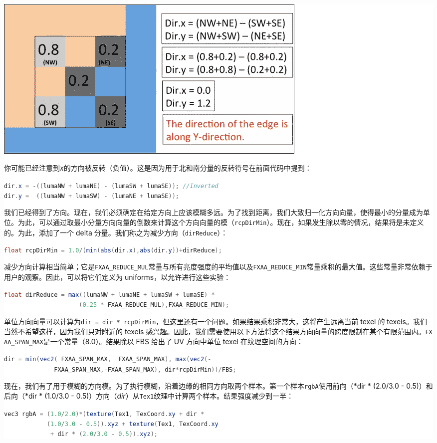 ![如何工作...](img/5527OT_11_06.jpg)

你可能已经注意到*x*的方向被反转（负值）。这是因为用于北和南分量的反转符号在前面代码中提到：

```java
dir.x = -((lumaNW + lumaNE) - (lumaSW + lumaSE)); //Inverted
dir.y =  ((lumaNW + lumaSW) - (lumaNE + lumaSE));
```

我们已经得到了方向。现在，我们必须确定在给定方向上应该模糊多远。为了找到距离，我们大致归一化方向向量，使得最小的分量成为单位。为此，可以通过取最小分量方向向量的倒数来计算这个方向向量的模（`rcpDirMin`）。现在，如果发生除以零的情况，结果将是未定义的。为此，添加了一个 delta 分量。我们称之为减少方向（`dirReduce`）：

```java
float rcpDirMin = 1.0/(min(abs(dir.x),abs(dir.y))+dirReduce);
```

减少方向计算相当简单；它是`FXAA_REDUCE_MUL`常量与所有亮度强度的平均值以及`FXAA_REDUCE_MIN`常量乘积的最大值。这些常量非常依赖于用户的观察。因此，可以将它们定义为 uniforms，以允许进行这些实验：

```java
float dirReduce = max((lumaNW + lumaNE + lumaSW + lumaSE) * 
                     (0.25 * FXAA_REDUCE_MUL),FXAA_REDUCE_MIN);
```

单位方向向量可以计算为`dir = dir * rcpDirMin`，但这里还有一个问题。如果结果乘积非常大，这将产生远离当前 texel 的 texels。我们当然不希望这样，因为我们只对附近的 texels 感兴趣。因此，我们需要使用以下方法将这个结果方向向量的跨度限制在某个有限范围内。`FXAA_SPAN_MAX`是一个常量（8.0）。结果除以 FBS 给出了 UV 方向中单位 texel 在纹理空间的方向：

```java
dir = min(vec2( FXAA_SPAN_MAX,  FXAA_SPAN_MAX), max(vec2(-
              FXAA_SPAN_MAX,-FXAA_SPAN_MAX), dir*rcpDirMin))/FBS;
```

现在，我们有了用于模糊的方向模。为了执行模糊，沿着边缘的相同方向取两个样本。第一个样本`rgbA`使用前向（*dir * (2.0/3.0 - 0.5)）和后向（*dir * (1.0/3.0 - 0.5)）方向（*dir*）从`Tex1`纹理中计算两个样本。结果强度减少到一半：

```java
vec3 rgbA = (1.0/2.0)*(texture(Tex1, TexCoord.xy + dir *
            (1.0/3.0 - 0.5)).xyz + texture(Tex1, TexCoord.xy 
             + dir * (2.0/3.0 - 0.5)).xyz);
```
